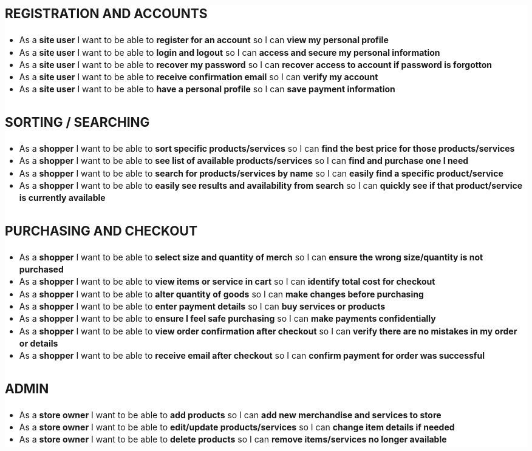 

## REGISTRATION AND ACCOUNTS

- As a **site user** I want to be able to **register for an account** so I can **view my personal profile**
- As a **site user** I want to be able to **login and logout** so I can **access and secure my personal information**
- As a **site user** I want to be able to **recover my password** so I can **recover access to account if password is forgotton**
- As a **site user** I want to be able to **receive confirmation email** so I can **verify my account**
- As a **site user** I want to be able to **have a personal profile** so I can **save payment information**


## SORTING / SEARCHING

- As a **shopper** I want to be able to **sort specific products/services** so I can **find the best price for those products/services**
- As a **shopper** I want to be able to **see list of available products/services** so I can **find and purchase one I need**
- As a **shopper** I want to be able to **search for products/services by name** so I can **easily find a specific product/service**
- As a **shopper** I want to be able to **easily see results and availability from search** so I can **quickly see if that product/service is currently available**


## PURCHASING AND CHECKOUT


- As a **shopper** I want to be able to **select size and quantity of merch** so I can **ensure the wrong size/quantity is not purchased**
- As a **shopper** I want to be able to **view items or service in cart** so I can **identify total cost for checkout**
- As a **shopper** I want to be able to **alter quantity of goods** so I can **make changes before purchasing**
- As a **shopper** I want to be able to **enter payment details** so I can **buy services or products**
- As a **shopper** I want to be able to **ensure I feel safe purchasing** so I can **make payments confidentially**
- As a **shopper** I want to be able to **view order confirmation after checkout** so I can **verify there are no mistakes in my order or details**
- As a **shopper** I want to be able to **receive email after checkout** so I can **confirm payment for order was successful**

## ADMIN

- As a **store owner** I want to be able to **add products** so I can **add new merchandise and services to store**
- As a **store owner** I want to be able to **edit/update products/services** so I can **change item details if needed**
- As a **store owner** I want to be able to **delete products** so I can **remove items/services no longer available**
